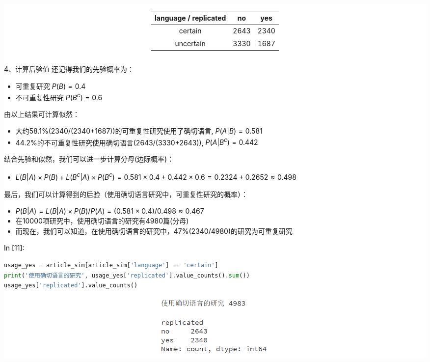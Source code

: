 <style>
.center 
{
  width: auto;
  display: table;
  margin-left: auto;
  margin-right: auto;
}
</style>
<div class="center">

| language / replicated | no | yes | 
| :-----------: | :-----------: |:-----------:|
| certain |2643|2340|
| uncertain |3330|1687|

</div>

4、计算后验值
还记得我们的先验概率为：

- 可重复研究 $P(B)=0.4$
- 不可重复性研究 $P(B^c)=0.6$

由以上结果可计算似然：

- 大约58.1%(2340/(2340+1687))的可重复性研究使用了确切语言, $P(A|B) = 0.581$ 
- 44.2%的不可重复性研究使用确切语言(2643/(3330+2643)), $P(A|B^c) = 0.442$

结合先验和似然，我们可以进一步计算分母(边际概率)：

- $L(B|A)×P(B) + L(B^c|A)×P(B^c) = 0.581×0.4 + 0.442×0.6 = 0.2324 + 0.2652 ≈ 0.498$

最后，我们可以计算得到的后验（使用确切语言研究中，可重复性研究的概率）：

- $P(B|A) = L(B|A)×P(B) / P(A) = (0.581×0.4) / 0.498 ≈ 0.467$
- 在10000项研究中，使用确切语言的研究有4980篇(分母)
- 而现在，我们可以知道，在使用确切语言的研究中，47%(2340/4980)的研究为可重复研究

In [11]:
```python
usage_yes = article_sim[article_sim['language'] == 'certain']
print('使用确切语言的研究', usage_yes['replicated'].value_counts().sum())
usage_yes['replicated'].value_counts()
```

<center><img width = '240' height ='120' src="image-12.png">
</center>
